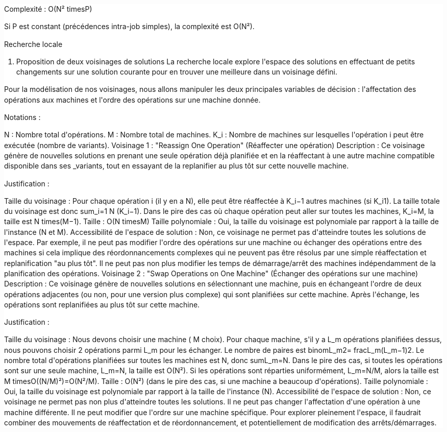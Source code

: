 Complexité : O(N² timesP)

Si P est constant (précédences intra-job simples), la complexité est O(N²).

Recherche locale


1) Proposition de deux voisinages de solutions
La recherche locale explore l'espace des solutions en effectuant de petits changements sur une solution courante pour en trouver une meilleure dans un voisinage défini.

Pour la modélisation de nos voisinages, nous allons manipuler les deux principales variables de décision : l'affectation des opérations aux machines et l'ordre des opérations sur une machine donnée.

Notations :

N : Nombre total d'opérations.
M : Nombre total de machines.
K_i : Nombre de machines sur lesquelles l'opération i peut être exécutée (nombre de variants).
Voisinage 1 : "Reassign One Operation" (Réaffecter une opération)
Description : Ce voisinage génère de nouvelles solutions en prenant une seule opération déjà planifiée et en la réaffectant à une autre machine compatible disponible dans ses _variants, tout en essayant de la replanifier au plus tôt sur cette nouvelle machine.

Justification :

Taille du voisinage : Pour chaque opération i (il y en a N), elle peut être réaffectée à K_i−1 autres machines (si K_i1). La taille totale du voisinage est donc
sum_i=1 N (K_i−1). Dans le pire des cas où chaque opération peut aller sur toutes les machines, K_i=M, la taille est N
times(M−1).
Taille : O(N timesM)
Taille polynomiale : Oui, la taille du voisinage est polynomiale par rapport à la taille de l'instance (N et M).
Accessibilité de l'espace de solution : Non, ce voisinage ne permet pas d'atteindre toutes les solutions de l'espace. Par exemple, il ne peut pas modifier l'ordre des opérations sur une machine ou échanger des opérations entre des machines si cela implique des réordonnancements complexes qui ne peuvent pas être résolus par une simple réaffectation et replanification "au plus tôt". Il ne peut pas non plus modifier les temps de démarrage/arrêt des machines indépendamment de la planification des opérations.
Voisinage 2 : "Swap Operations on One Machine" (Échanger des opérations sur une machine)
Description : Ce voisinage génère de nouvelles solutions en sélectionnant une machine, puis en échangeant l'ordre de deux opérations adjacentes (ou non, pour une version plus complexe) qui sont planifiées sur cette machine. Après l'échange, les opérations sont replanifiées au plus tôt sur cette machine.

Justification :

Taille du voisinage :
Nous devons choisir une machine ( M choix).
Pour chaque machine, s'il y a L_m opérations planifiées dessus, nous pouvons choisir 2 opérations parmi L_m pour les échanger. Le nombre de paires est
binomL_m2=
fracL_m(L_m−1)2.
Le nombre total d'opérations planifiées sur toutes les machines est N, donc
sumL_m=N.
Dans le pire des cas, si toutes les opérations sont sur une seule machine, L_m=N, la taille est O(N²). Si les opérations sont réparties uniformément, L_m=N/M, alors la taille est M
timesO((N/M)²)=O(N²/M).
Taille : O(N²) (dans le pire des cas, si une machine a beaucoup d'opérations).
Taille polynomiale : Oui, la taille du voisinage est polynomiale par rapport à la taille de l'instance (N).
Accessibilité de l'espace de solution : Non, ce voisinage ne permet pas non plus d'atteindre toutes les solutions. Il ne peut pas changer l'affectation d'une opération à une machine différente. Il ne peut modifier que l'ordre sur une machine spécifique. Pour explorer pleinement l'espace, il faudrait combiner des mouvements de réaffectation et de réordonnancement, et potentiellement de modification des arrêts/démarrages.
